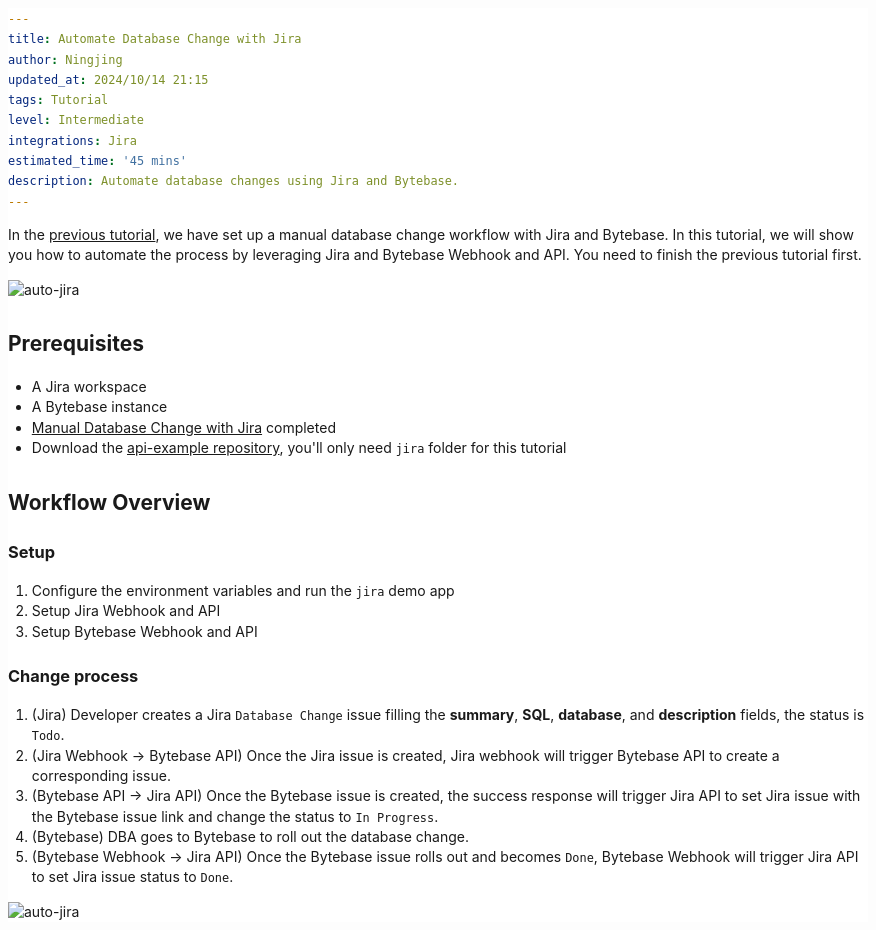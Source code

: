 ```yaml
---
title: Automate Database Change with Jira
author: Ningjing
updated_at: 2024/10/14 21:15
tags: Tutorial
level: Intermediate
integrations: Jira
estimated_time: '45 mins'
description: Automate database changes using Jira and Bytebase.
---
```


In the [previous tutorial](/docs/tutorials/database-change-management-with-jira-manual), we have set up a manual database change workflow with Jira and Bytebase. In this tutorial, we will show you how to automate the process by leveraging Jira and Bytebase Webhook and API. You need to finish the previous tutorial first.

![auto-jira](/content/docs/tutorials/database-change-management-with-jira-automated/auto-jira.webp)

## Prerequisites

- A Jira workspace
- A Bytebase instance
- [Manual Database Change with Jira](/docs/tutorials/database-change-management-with-jira-manual) completed
- Download the [api-example repository](https://github.com/bytebase/api-example), you'll only need `jira` folder for this tutorial

## Workflow Overview

### Setup

1. Configure the environment variables and run the `jira` demo app
1. Setup Jira Webhook and API
1. Setup Bytebase Webhook and API

### Change process

1. (Jira) Developer creates a Jira `Database Change` issue filling the **summary**, **SQL**, **database**, and **description** fields, the status is `Todo`.
1. (Jira Webhook -> Bytebase API) Once the Jira issue is created, Jira webhook will trigger Bytebase API to create a corresponding issue.
1. (Bytebase API -> Jira API) Once the Bytebase issue is created, the success response will trigger Jira API to set Jira issue with the Bytebase issue link and change the status to `In Progress`.
1. (Bytebase) DBA goes to Bytebase to roll out the database change.
1. (Bytebase Webhook -> Jira API) Once the Bytebase issue rolls out and becomes `Done`, Bytebase Webhook will trigger Jira API to set Jira issue status to `Done`.

![auto-jira](/content/docs/tutorials/database-change-management-with-jira-automated/auto-jira.webp)

